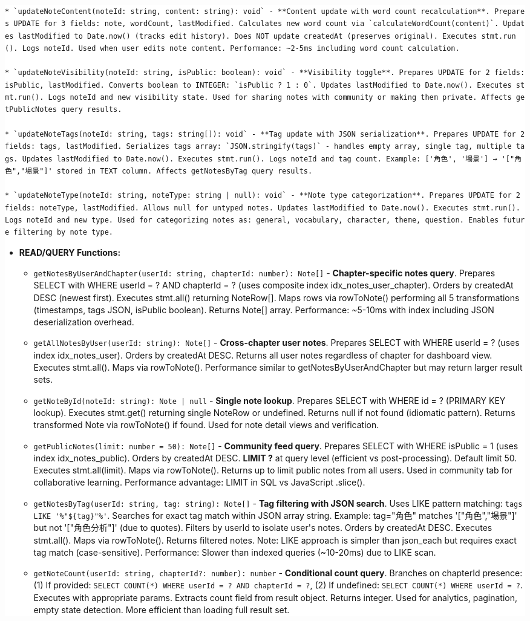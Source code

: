     * `updateNoteContent(noteId: string, content: string): void` - **Content update with word count recalculation**. Prepares UPDATE for 3 fields: note, wordCount, lastModified. Calculates new word count via `calculateWordCount(content)`. Updates lastModified to Date.now() (tracks edit history). Does NOT update createdAt (preserves original). Executes stmt.run(). Logs noteId. Used when user edits note content. Performance: ~2-5ms including word count calculation.

    * `updateNoteVisibility(noteId: string, isPublic: boolean): void` - **Visibility toggle**. Prepares UPDATE for 2 fields: isPublic, lastModified. Converts boolean to INTEGER: `isPublic ? 1 : 0`. Updates lastModified to Date.now(). Executes stmt.run(). Logs noteId and new visibility state. Used for sharing notes with community or making them private. Affects getPublicNotes query results.

    * `updateNoteTags(noteId: string, tags: string[]): void` - **Tag update with JSON serialization**. Prepares UPDATE for 2 fields: tags, lastModified. Serializes tags array: `JSON.stringify(tags)` - handles empty array, single tag, multiple tags. Updates lastModified to Date.now(). Executes stmt.run(). Logs noteId and tag count. Example: ['角色', '場景'] → '["角色","場景"]' stored in TEXT column. Affects getNotesByTag query results.

    * `updateNoteType(noteId: string, noteType: string | null): void` - **Note type categorization**. Prepares UPDATE for 2 fields: noteType, lastModified. Allows null for untyped notes. Updates lastModified to Date.now(). Executes stmt.run(). Logs noteId and new type. Used for categorizing notes as: general, vocabulary, character, theme, question. Enables future filtering by note type.

* **READ/QUERY Functions:**
    * `getNotesByUserAndChapter(userId: string, chapterId: number): Note[]` - **Chapter-specific notes query**. Prepares SELECT with WHERE userId = ? AND chapterId = ? (uses composite index idx_notes_user_chapter). Orders by createdAt DESC (newest first). Executes stmt.all() returning NoteRow[]. Maps rows via rowToNote() performing all 5 transformations (timestamps, tags JSON, isPublic boolean). Returns Note[] array. Performance: ~5-10ms with index including JSON deserialization overhead.

    * `getAllNotesByUser(userId: string): Note[]` - **Cross-chapter user notes**. Prepares SELECT with WHERE userId = ? (uses index idx_notes_user). Orders by createdAt DESC. Returns all user notes regardless of chapter for dashboard view. Executes stmt.all(). Maps via rowToNote(). Performance similar to getNotesByUserAndChapter but may return larger result sets.

    * `getNoteById(noteId: string): Note | null` - **Single note lookup**. Prepares SELECT with WHERE id = ? (PRIMARY KEY lookup). Executes stmt.get() returning single NoteRow or undefined. Returns null if not found (idiomatic pattern). Returns transformed Note via rowToNote() if found. Used for note detail views and verification.

    * `getPublicNotes(limit: number = 50): Note[]` - **Community feed query**. Prepares SELECT with WHERE isPublic = 1 (uses index idx_notes_public). Orders by createdAt DESC. **LIMIT ?** at query level (efficient vs post-processing). Default limit 50. Executes stmt.all(limit). Maps via rowToNote(). Returns up to limit public notes from all users. Used in community tab for collaborative learning. Performance advantage: LIMIT in SQL vs JavaScript .slice().

    * `getNotesByTag(userId: string, tag: string): Note[]` - **Tag filtering with JSON search**. Uses LIKE pattern matching: `tags LIKE '%"${tag}"%'`. Searches for exact tag match within JSON array string. Example: tag="角色" matches '["角色","場景"]' but not '["角色分析"]' (due to quotes). Filters by userId to isolate user's notes. Orders by createdAt DESC. Executes stmt.all(). Maps via rowToNote(). Returns filtered notes. Note: LIKE approach is simpler than json_each but requires exact tag match (case-sensitive). Performance: Slower than indexed queries (~10-20ms) due to LIKE scan.

    * `getNoteCount(userId: string, chapterId?: number): number` - **Conditional count query**. Branches on chapterId presence: (1) If provided: `SELECT COUNT(*) WHERE userId = ? AND chapterId = ?`, (2) If undefined: `SELECT COUNT(*) WHERE userId = ?`. Executes with appropriate params. Extracts count field from result object. Returns integer. Used for analytics, pagination, empty state detection. More efficient than loading full result set.
